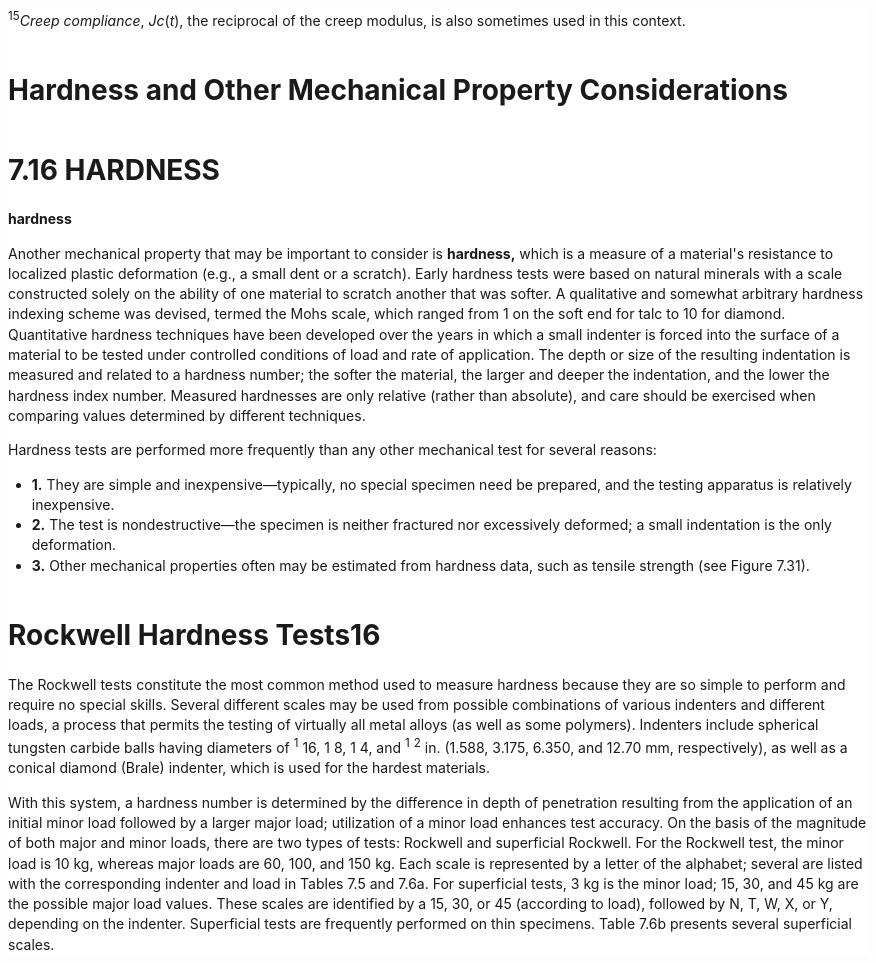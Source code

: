 <sup>15</sup>*Creep compliance*, *Jc*(*t*), the reciprocal of the creep modulus, is also sometimes used in this context.

# Hardness and Other Mechanical Property Considerations

# **7.16 HARDNESS**

**hardness**

Another mechanical property that may be important to consider is **hardness,** which is a measure of a material's resistance to localized plastic deformation (e.g., a small dent or a scratch). Early hardness tests were based on natural minerals with a scale constructed solely on the ability of one material to scratch another that was softer. A qualitative and somewhat arbitrary hardness indexing scheme was devised, termed the Mohs scale, which ranged from 1 on the soft end for talc to 10 for diamond. Quantitative hardness techniques have been developed over the years in which a small indenter is forced into the surface of a material to be tested under controlled conditions of load and rate of application. The depth or size of the resulting indentation is measured and related to a hardness number; the softer the material, the larger and deeper the indentation, and the lower the hardness index number. Measured hardnesses are only relative (rather than absolute), and care should be exercised when comparing values determined by different techniques.

Hardness tests are performed more frequently than any other mechanical test for several reasons:

- **1.** They are simple and inexpensive—typically, no special specimen need be prepared, and the testing apparatus is relatively inexpensive.
- **2.** The test is nondestructive—the specimen is neither fractured nor excessively deformed; a small indentation is the only deformation.
- **3.** Other mechanical properties often may be estimated from hardness data, such as tensile strength (see Figure 7.31).

# **Rockwell Hardness Tests16**

The Rockwell tests constitute the most common method used to measure hardness because they are so simple to perform and require no special skills. Several different scales may be used from possible combinations of various indenters and different loads, a process that permits the testing of virtually all metal alloys (as well as some polymers). Indenters include spherical tungsten carbide balls having diameters of <sup>1</sup> 16, 1 8, 1 4, and <sup>1</sup> <sup>2</sup> in. (1.588, 3.175, 6.350, and 12.70 mm, respectively), as well as a conical diamond (Brale) indenter, which is used for the hardest materials.

With this system, a hardness number is determined by the difference in depth of penetration resulting from the application of an initial minor load followed by a larger major load; utilization of a minor load enhances test accuracy. On the basis of the magnitude of both major and minor loads, there are two types of tests: Rockwell and superficial Rockwell. For the Rockwell test, the minor load is 10 kg, whereas major loads are 60, 100, and 150 kg. Each scale is represented by a letter of the alphabet; several are listed with the corresponding indenter and load in Tables 7.5 and 7.6a. For superficial tests, 3 kg is the minor load; 15, 30, and 45 kg are the possible major load values. These scales are identified by a 15, 30, or 45 (according to load), followed by N, T, W, X, or Y, depending on the indenter. Superficial tests are frequently performed on thin specimens. Table 7.6b presents several superficial scales.
